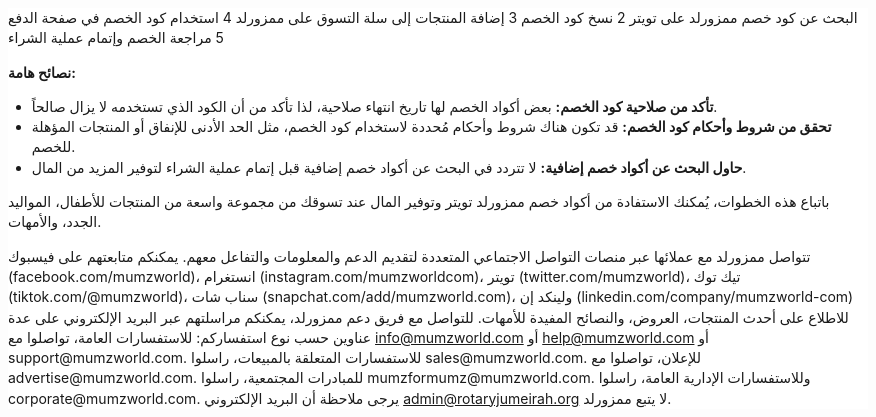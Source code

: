 <td>البحث عن كود خصم ممزورلد على تويتر</td>
</tr>
<tr>
<td>2</td>
<td>نسخ كود الخصم</td>
</tr>
<tr>
<td>3</td>
<td>إضافة المنتجات إلى سلة التسوق على ممزورلد</td>
</tr>
<tr>
<td>4</td>
<td>استخدام كود الخصم في صفحة الدفع</td>
</tr>
<tr>
<td>5</td>
<td>مراجعة الخصم وإتمام عملية الشراء</td>
</tr>
</tbody>
</table>
<p><strong>نصائح هامة:</strong></p>
<ul>
<li><strong>تأكد من صلاحية كود الخصم:</strong>  بعض أكواد الخصم لها تاريخ انتهاء صلاحية، لذا تأكد من أن الكود الذي تستخدمه لا يزال صالحاً.</li>
<li><strong>تحقق من شروط وأحكام كود الخصم:</strong>  قد تكون هناك شروط وأحكام مُحددة لاستخدام كود الخصم، مثل الحد الأدنى للإنفاق أو المنتجات المؤهلة للخصم.</li>
<li><strong>حاول البحث عن أكواد خصم إضافية:</strong>  لا تتردد في البحث عن أكواد خصم إضافية قبل إتمام عملية الشراء لتوفير المزيد من المال.</li>
</ul>
<p>باتباع هذه الخطوات، يُمكنك الاستفادة من أكواد خصم ممزورلد تويتر وتوفير المال عند تسوقك من  مجموعة واسعة من المنتجات للأطفال، المواليد الجدد، والأمهات.</p>
<p>تتواصل ممزورلد مع عملائها عبر منصات التواصل الاجتماعي المتعددة لتقديم الدعم والمعلومات والتفاعل معهم. يمكنكم متابعتهم على فيسبوك (facebook.com/mumzworld)، انستغرام (instagram.com/mumzworldcom)، تويتر (twitter.com/mumzworld)، تيك توك (tiktok.com/@mumzworld)، سناب شات (snapchat.com/add/mumzworld.com)، ولينكد إن (linkedin.com/company/mumzworld-com) للاطلاع على أحدث المنتجات، العروض، والنصائح المفيدة للأمهات.  للتواصل مع فريق دعم ممزورلد، يمكنكم مراسلتهم عبر البريد الإلكتروني على عدة عناوين حسب نوع استفساركم: للاستفسارات العامة، تواصلوا مع <a href="&#109;&#x61;&#x69;&#x6c;&#x74;&#111;&#x3a;&#x69;&#x6e;&#102;&#x6f;&#64;&#109;&#x75;&#109;&#x7a;&#119;&#x6f;r&#108;&#100;.&#99;&#x6f;&#x6d;">i&#x6e;&#102;&#111;&#x40;&#109;&#117;&#109;&#122;&#x77;&#111;&#x72;&#x6c;&#100;&#46;&#x63;o&#109;</a> أو <a href="m&#97;&#x69;&#x6c;&#116;&#x6f;&#58;help&#x40;&#109;&#117;&#x6d;&#122;&#119;&#111;&#x72;l&#x64;&#46;&#x63;&#111;&#109;">&#104;&#101;&#108;&#112;&#x40;&#109;&#x75;&#x6d;&#122;&#119;&#111;&#114;&#x6c;&#x64;&#46;&#99;&#111;&#x6d;</a> أو support@mumzworld.com. للاستفسارات المتعلقة بالمبيعات، راسلوا sales@mumzworld.com.  للإعلان، تواصلوا مع advertise@mumzworld.com. للمبادرات المجتمعية، راسلوا mumzformumz@mumzworld.com. وللاستفسارات الإدارية العامة، راسلوا corporate@mumzworld.com.  يرجى ملاحظة أن البريد الإلكتروني <a href="&#109;&#x61;&#105;&#x6c;&#116;&#x6f;&#58;&#97;&#x64;&#109;&#105;&#110;&#64;&#114;&#111;t&#x61;&#x72;y&#x6a;&#117;&#x6d;&#x65;&#x69;&#x72;&#x61;&#104;&#x2e;o&#114;&#x67;">&#x61;&#100;&#109;i&#110;&#x40;&#114;&#111;&#116;&#x61;&#114;&#x79;&#x6a;&#117;m&#101;&#x69;r&#x61;&#104;&#46;&#111;r&#103;</a> لا يتبع ممزورلد.</p>
